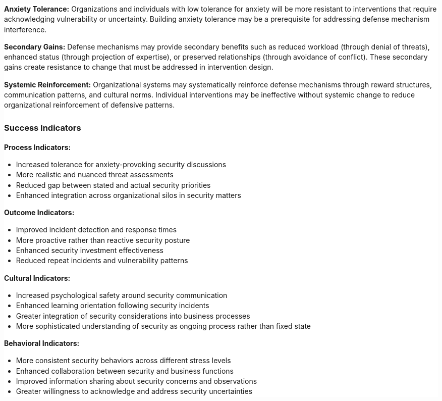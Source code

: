 **Anxiety Tolerance:**
Organizations and individuals with low tolerance for anxiety will be more resistant to interventions that require acknowledging vulnerability or uncertainty. Building anxiety tolerance may be a prerequisite for addressing defense mechanism interference.

**Secondary Gains:**
Defense mechanisms may provide secondary benefits such as reduced workload (through denial of threats), enhanced status (through projection of expertise), or preserved relationships (through avoidance of conflict). These secondary gains create resistance to change that must be addressed in intervention design.

**Systemic Reinforcement:**
Organizational systems may systematically reinforce defense mechanisms through reward structures, communication patterns, and cultural norms. Individual interventions may be ineffective without systemic change to reduce organizational reinforcement of defensive patterns.

### Success Indicators

**Process Indicators:**
- Increased tolerance for anxiety-provoking security discussions
- More realistic and nuanced threat assessments
- Reduced gap between stated and actual security priorities
- Enhanced integration across organizational silos in security matters

**Outcome Indicators:**
- Improved incident detection and response times
- More proactive rather than reactive security posture
- Enhanced security investment effectiveness
- Reduced repeat incidents and vulnerability patterns

**Cultural Indicators:**
- Increased psychological safety around security communication
- Enhanced learning orientation following security incidents
- Greater integration of security considerations into business processes
- More sophisticated understanding of security as ongoing process rather than fixed state

**Behavioral Indicators:**
- More consistent security behaviors across different stress levels
- Enhanced collaboration between security and business functions
- Improved information sharing about security concerns and observations
- Greater willingness to acknowledge and address security uncertainties